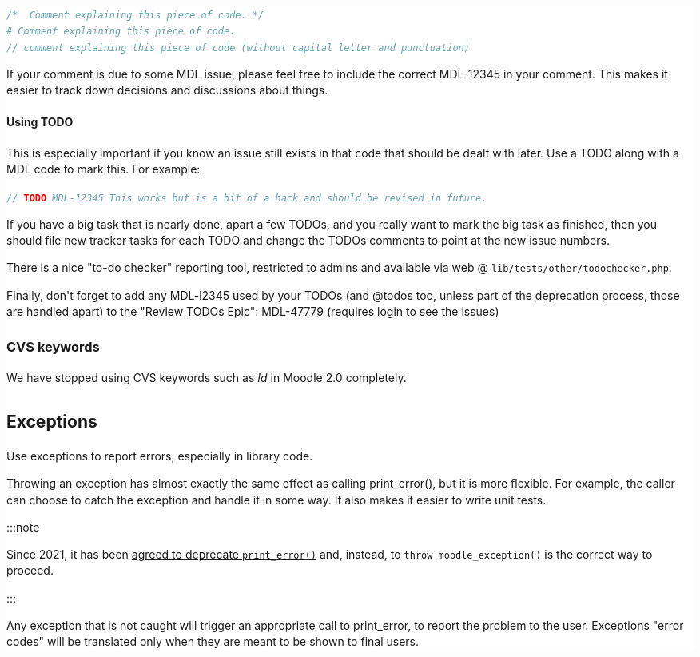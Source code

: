 ```php title="Example of incorrect commenting"
/*  Comment explaining this piece of code. */
# Comment explaining this piece of code.
// comment explaining this piece of code (without capital letter and punctuation)
```

</InvalidExample>

If your comment is due to some MDL issue, please feel free to include the correct MDL-12345 in your comment. This makes it easier to track down decisions and discussions about things.

#### Using TODO

This is especially important if you know an issue still exists in that code that should be dealt with later. Use a TODO along with a MDL code to mark this. For example:

<ValidExample>

```php
// TODO MDL-12345 This works but is a bit of a hack and should be revised in future.
```

</ValidExample>

If you have a big task that is nearly done, apart a few TODOs, and you really want to mark the big task as finished, then you should file new tracker tasks for each TODO and change the TODOs comments to point at the new issue numbers.

There is a nice "to-do checker" reporting tool, restricted to admins and available via web @ [`lib/tests/other/todochecker.php`](https://github.com/moodle/moodle/blob/master/lib/tests/other/todochecker.php).

Finally, don't forget to add any MDL-l2345 used by your TODOs (and @todos too, unless part of the [deprecation process](https://docs.moodle.org/dev/Deprecation), those are handled apart) to the "Review TODOs Epic": MDL-47779 (requires login to see the issues)

### CVS keywords

We have stopped using CVS keywords such as $Id$ in Moodle 2.0 completely.

## Exceptions

Use exceptions to report errors, especially in library code.

Throwing an exception has almost exactly the same effect as calling print_error(), but it is more flexible. For example, the caller can choose to catch the exception and handle it in some way. It also makes it easier to write unit tests.

:::note

Since 2021, it has been [agreed to deprecate `print_error()`](https://tracker.moodle.org/browse/MDL-69936) and, instead, to `throw moodle_exception()` is the correct way to proceed.

:::

Any exception that is not caught will trigger an appropriate call to print_error, to report the problem to the user. Exceptions "error codes" will be translated only when they are meant to be shown to final users.
